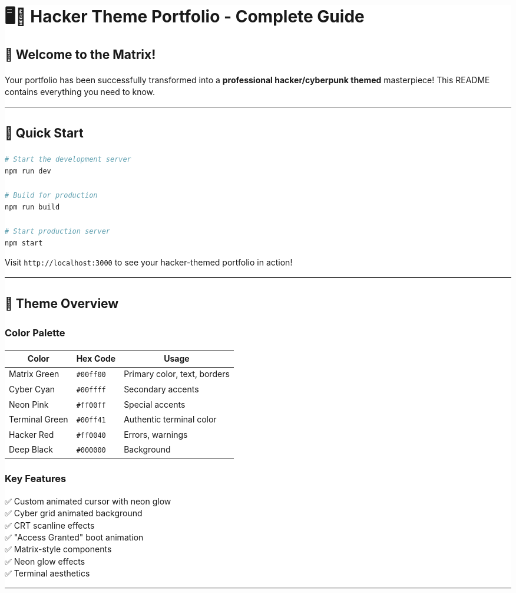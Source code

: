 # 🖥️💚 Hacker Theme Portfolio - Complete Guide

## 🎉 Welcome to the Matrix!

Your portfolio has been successfully transformed into a **professional hacker/cyberpunk themed** masterpiece! This README contains everything you need to know.

---

## 🚀 Quick Start

```bash
# Start the development server
npm run dev

# Build for production
npm run build

# Start production server
npm start
```

Visit `http://localhost:3000` to see your hacker-themed portfolio in action!

---

## 🎨 Theme Overview

### Color Palette
| Color | Hex Code | Usage |
|-------|----------|-------|
| Matrix Green | `#00ff00` | Primary color, text, borders |
| Cyber Cyan | `#00ffff` | Secondary accents |
| Neon Pink | `#ff00ff` | Special accents |
| Terminal Green | `#00ff41` | Authentic terminal color |
| Hacker Red | `#ff0040` | Errors, warnings |
| Deep Black | `#000000` | Background |

### Key Features
✅ Custom animated cursor with neon glow  
✅ Cyber grid animated background  
✅ CRT scanline effects  
✅ "Access Granted" boot animation  
✅ Matrix-style components  
✅ Neon glow effects  
✅ Terminal aesthetics  

---